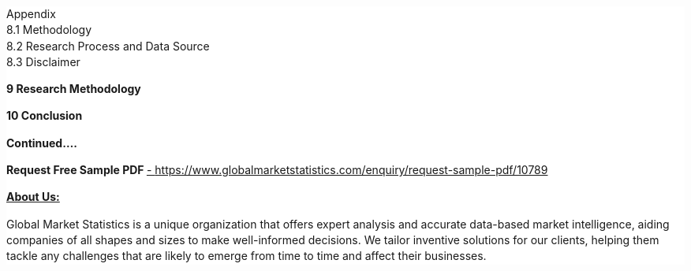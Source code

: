 Appendix<br /> 8.1 Methodology<br /> 8.2 Research Process and Data Source<br /> 8.3 Disclaimer</p><p><strong>9 Research Methodology</strong></p><p><strong>10 Conclusion</strong></p><p><strong>Continued&hellip;.</strong></p><p><strong>Request Free Sample PDF </strong><a href="https://www.globalmarketstatistics.com/enquiry/request-sample-pdf/10789">-&nbsp;https://www.globalmarketstatistics.com/enquiry/request-sample-pdf/10789</a></p><p><strong><u>About Us:</u></strong></p><p>Global Market Statistics is a unique organization that offers expert analysis and accurate data-based market intelligence, aiding companies of all shapes and sizes to make well-informed decisions. We tailor inventive solutions for our clients, helping them tackle any challenges that are likely to emerge from time to time and affect their businesses.</p>
